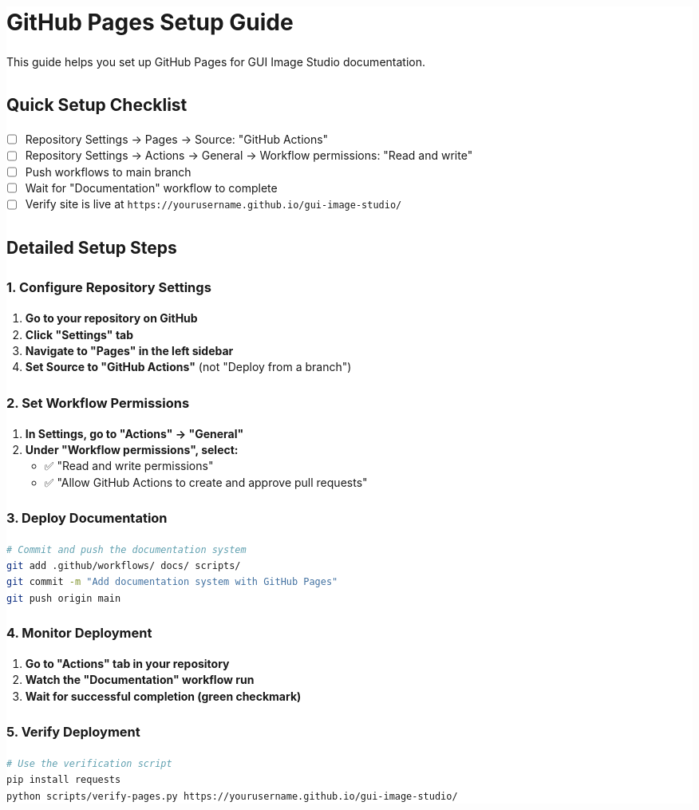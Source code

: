 # GitHub Pages Setup Guide

This guide helps you set up GitHub Pages for GUI Image Studio documentation.

## Quick Setup Checklist

- [ ] Repository Settings → Pages → Source: "GitHub Actions"
- [ ] Repository Settings → Actions → General → Workflow permissions: "Read and write"
- [ ] Push workflows to main branch
- [ ] Wait for "Documentation" workflow to complete
- [ ] Verify site is live at `https://yourusername.github.io/gui-image-studio/`

## Detailed Setup Steps

### 1. Configure Repository Settings

1. **Go to your repository on GitHub**
2. **Click "Settings" tab**
3. **Navigate to "Pages" in the left sidebar**
4. **Set Source to "GitHub Actions"** (not "Deploy from a branch")

### 2. Set Workflow Permissions

1. **In Settings, go to "Actions" → "General"**
2. **Under "Workflow permissions", select:**
   - ✅ "Read and write permissions"
   - ✅ "Allow GitHub Actions to create and approve pull requests"

### 3. Deploy Documentation

```bash
# Commit and push the documentation system
git add .github/workflows/ docs/ scripts/
git commit -m "Add documentation system with GitHub Pages"
git push origin main
```

### 4. Monitor Deployment

1. **Go to "Actions" tab in your repository**
2. **Watch the "Documentation" workflow run**
3. **Wait for successful completion (green checkmark)**

### 5. Verify Deployment

```bash
# Use the verification script
pip install requests
python scripts/verify-pages.py https://yourusername.github.io/gui-image-studio/
```

